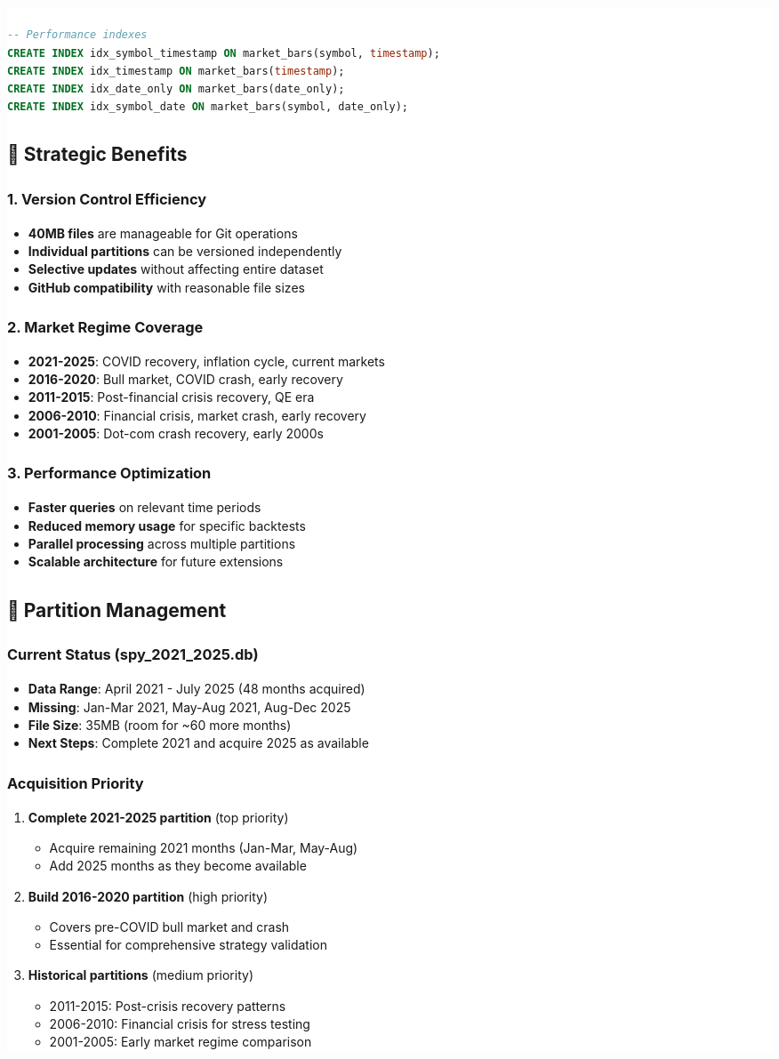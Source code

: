 ```sql

-- Performance indexes
CREATE INDEX idx_symbol_timestamp ON market_bars(symbol, timestamp);
CREATE INDEX idx_timestamp ON market_bars(timestamp);
CREATE INDEX idx_date_only ON market_bars(date_only);
CREATE INDEX idx_symbol_date ON market_bars(symbol, date_only);
```

## 🎯 Strategic Benefits

### 1. **Version Control Efficiency**
- **40MB files** are manageable for Git operations
- **Individual partitions** can be versioned independently
- **Selective updates** without affecting entire dataset
- **GitHub compatibility** with reasonable file sizes

### 2. **Market Regime Coverage**
- **2021-2025**: COVID recovery, inflation cycle, current markets
- **2016-2020**: Bull market, COVID crash, early recovery
- **2011-2015**: Post-financial crisis recovery, QE era
- **2006-2010**: Financial crisis, market crash, early recovery
- **2001-2005**: Dot-com crash recovery, early 2000s

### 3. **Performance Optimization**
- **Faster queries** on relevant time periods
- **Reduced memory usage** for specific backtests
- **Parallel processing** across multiple partitions
- **Scalable architecture** for future extensions

## 🔄 Partition Management

### Current Status (spy_2021_2025.db)
- **Data Range**: April 2021 - July 2025 (48 months acquired)
- **Missing**: Jan-Mar 2021, May-Aug 2021, Aug-Dec 2025
- **File Size**: 35MB (room for ~60 more months)
- **Next Steps**: Complete 2021 and acquire 2025 as available

### Acquisition Priority
1. **Complete 2021-2025 partition** (top priority)
   - Acquire remaining 2021 months (Jan-Mar, May-Aug)
   - Add 2025 months as they become available

2. **Build 2016-2020 partition** (high priority)
   - Covers pre-COVID bull market and crash
   - Essential for comprehensive strategy validation

3. **Historical partitions** (medium priority)
   - 2011-2015: Post-crisis recovery patterns
   - 2006-2010: Financial crisis for stress testing
   - 2001-2005: Early market regime comparison
